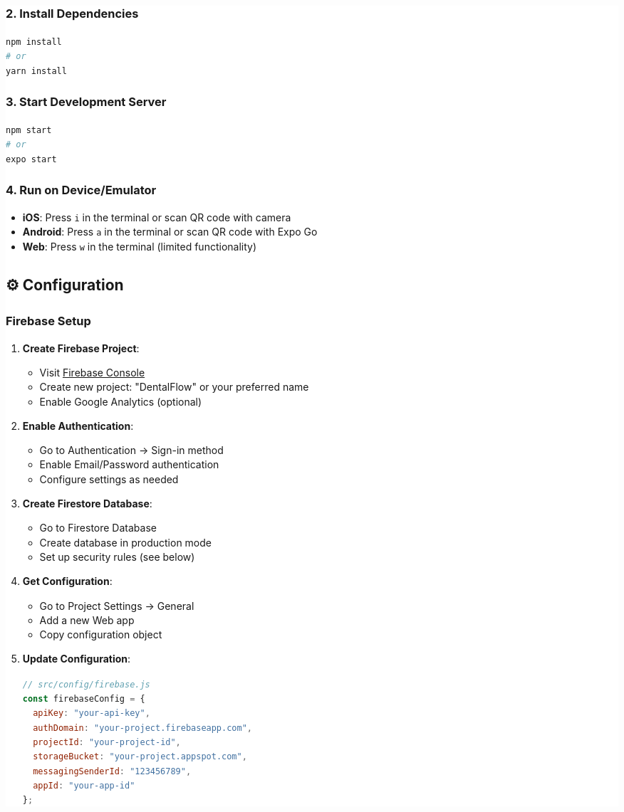 ### 2. Install Dependencies

```bash
npm install
# or
yarn install
```

### 3. Start Development Server

```bash
npm start
# or
expo start
```

### 4. Run on Device/Emulator

- **iOS**: Press `i` in the terminal or scan QR code with camera
- **Android**: Press `a` in the terminal or scan QR code with Expo Go
- **Web**: Press `w` in the terminal (limited functionality)

## ⚙️ Configuration

### Firebase Setup

1. **Create Firebase Project**:
   - Visit [Firebase Console](https://console.firebase.google.com/)
   - Create new project: "DentalFlow" or your preferred name
   - Enable Google Analytics (optional)

2. **Enable Authentication**:
   - Go to Authentication → Sign-in method
   - Enable Email/Password authentication
   - Configure settings as needed

3. **Create Firestore Database**:
   - Go to Firestore Database
   - Create database in production mode
   - Set up security rules (see below)

4. **Get Configuration**:
   - Go to Project Settings → General
   - Add a new Web app
   - Copy configuration object

5. **Update Configuration**:
   ```javascript
   // src/config/firebase.js
   const firebaseConfig = {
     apiKey: "your-api-key",
     authDomain: "your-project.firebaseapp.com",
     projectId: "your-project-id",
     storageBucket: "your-project.appspot.com",
     messagingSenderId: "123456789",
     appId: "your-app-id"
   };
   ```
